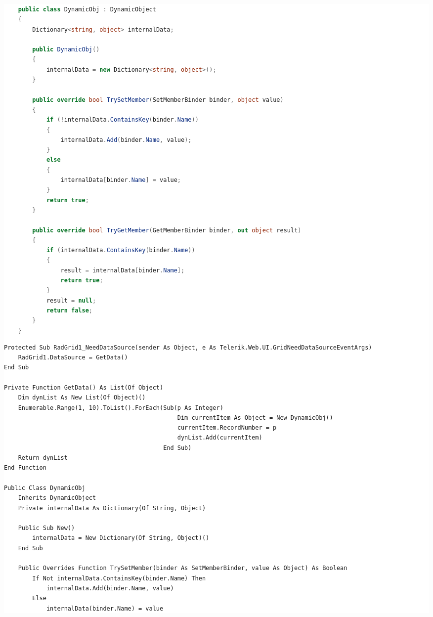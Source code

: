 ````C#
    public class DynamicObj : DynamicObject
    {
        Dictionary<string, object> internalData;

        public DynamicObj()
        {
            internalData = new Dictionary<string, object>();
        }

        public override bool TrySetMember(SetMemberBinder binder, object value)
        {
            if (!internalData.ContainsKey(binder.Name))
            {
                internalData.Add(binder.Name, value);
            }
            else
            {
                internalData[binder.Name] = value;
            }
            return true;
        }

        public override bool TryGetMember(GetMemberBinder binder, out object result)
        {
            if (internalData.ContainsKey(binder.Name))
            {
                result = internalData[binder.Name];
                return true;
            }
            result = null;
            return false;
        }
    }
````
````VB
Protected Sub RadGrid1_NeedDataSource(sender As Object, e As Telerik.Web.UI.GridNeedDataSourceEventArgs)
    RadGrid1.DataSource = GetData()
End Sub

Private Function GetData() As List(Of Object)
    Dim dynList As New List(Of Object)()
    Enumerable.Range(1, 10).ToList().ForEach(Sub(p As Integer)
                                                 Dim currentItem As Object = New DynamicObj()
                                                 currentItem.RecordNumber = p
                                                 dynList.Add(currentItem)
                                             End Sub)
    Return dynList
End Function

Public Class DynamicObj
    Inherits DynamicObject
    Private internalData As Dictionary(Of String, Object)

    Public Sub New()
        internalData = New Dictionary(Of String, Object)()
    End Sub

    Public Overrides Function TrySetMember(binder As SetMemberBinder, value As Object) As Boolean
        If Not internalData.ContainsKey(binder.Name) Then
            internalData.Add(binder.Name, value)
        Else
            internalData(binder.Name) = value
````